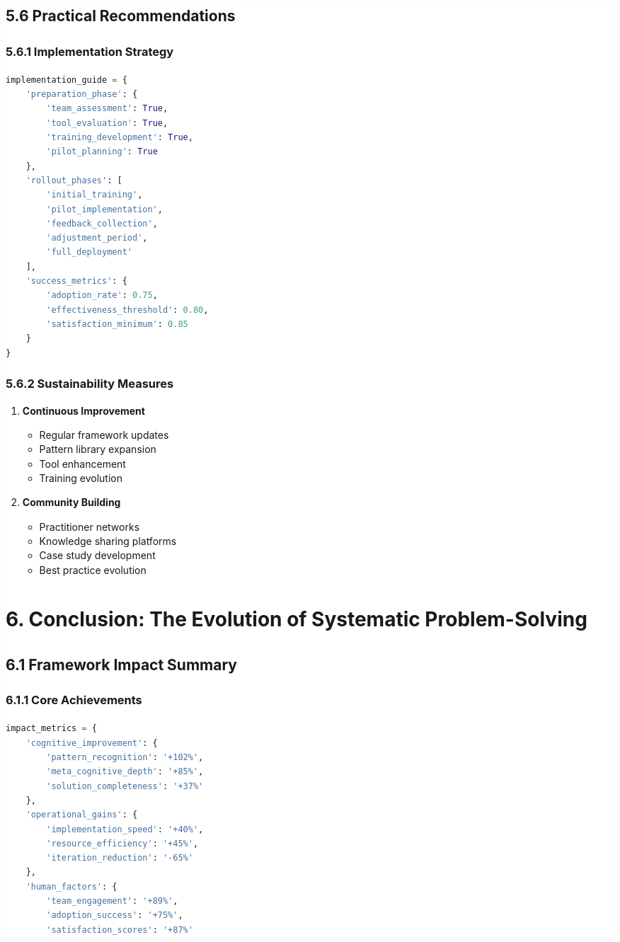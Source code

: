 ## 5.6 Practical Recommendations

### 5.6.1 Implementation Strategy
```python
implementation_guide = {
    'preparation_phase': {
        'team_assessment': True,
        'tool_evaluation': True,
        'training_development': True,
        'pilot_planning': True
    },
    'rollout_phases': [
        'initial_training',
        'pilot_implementation',
        'feedback_collection',
        'adjustment_period',
        'full_deployment'
    ],
    'success_metrics': {
        'adoption_rate': 0.75,
        'effectiveness_threshold': 0.80,
        'satisfaction_minimum': 0.85
    }
}
```

### 5.6.2 Sustainability Measures
1. **Continuous Improvement**
   - Regular framework updates
   - Pattern library expansion
   - Tool enhancement
   - Training evolution

2. **Community Building**
   - Practitioner networks
   - Knowledge sharing platforms
   - Case study development
   - Best practice evolution

# 6. Conclusion: The Evolution of Systematic Problem-Solving

## 6.1 Framework Impact Summary

### 6.1.1 Core Achievements
```python
impact_metrics = {
    'cognitive_improvement': {
        'pattern_recognition': '+102%',
        'meta_cognitive_depth': '+85%',
        'solution_completeness': '+37%'
    },
    'operational_gains': {
        'implementation_speed': '+40%',
        'resource_efficiency': '+45%',
        'iteration_reduction': '-65%'
    },
    'human_factors': {
        'team_engagement': '+89%',
        'adoption_success': '+75%',
        'satisfaction_scores': '+87%'
```